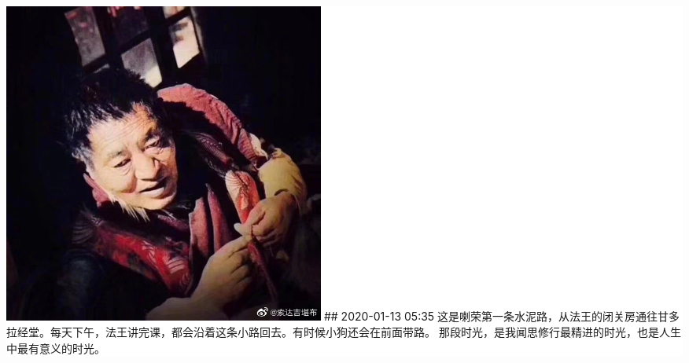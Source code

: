 <img src="./Image/697ccf95ly1gashni97j1j20jg0jgmzc.jpg" width="400">
 ## 2020-01-13 05:35
这是喇荣第一条水泥路，从法王的闭关房通往甘多拉经堂。每天下午，法王讲完课，都会沿着这条小路回去。有时候小狗还会在前面带路。
那段时光，是我闻思修行最精进的时光，也是人生中最有意义的时光。